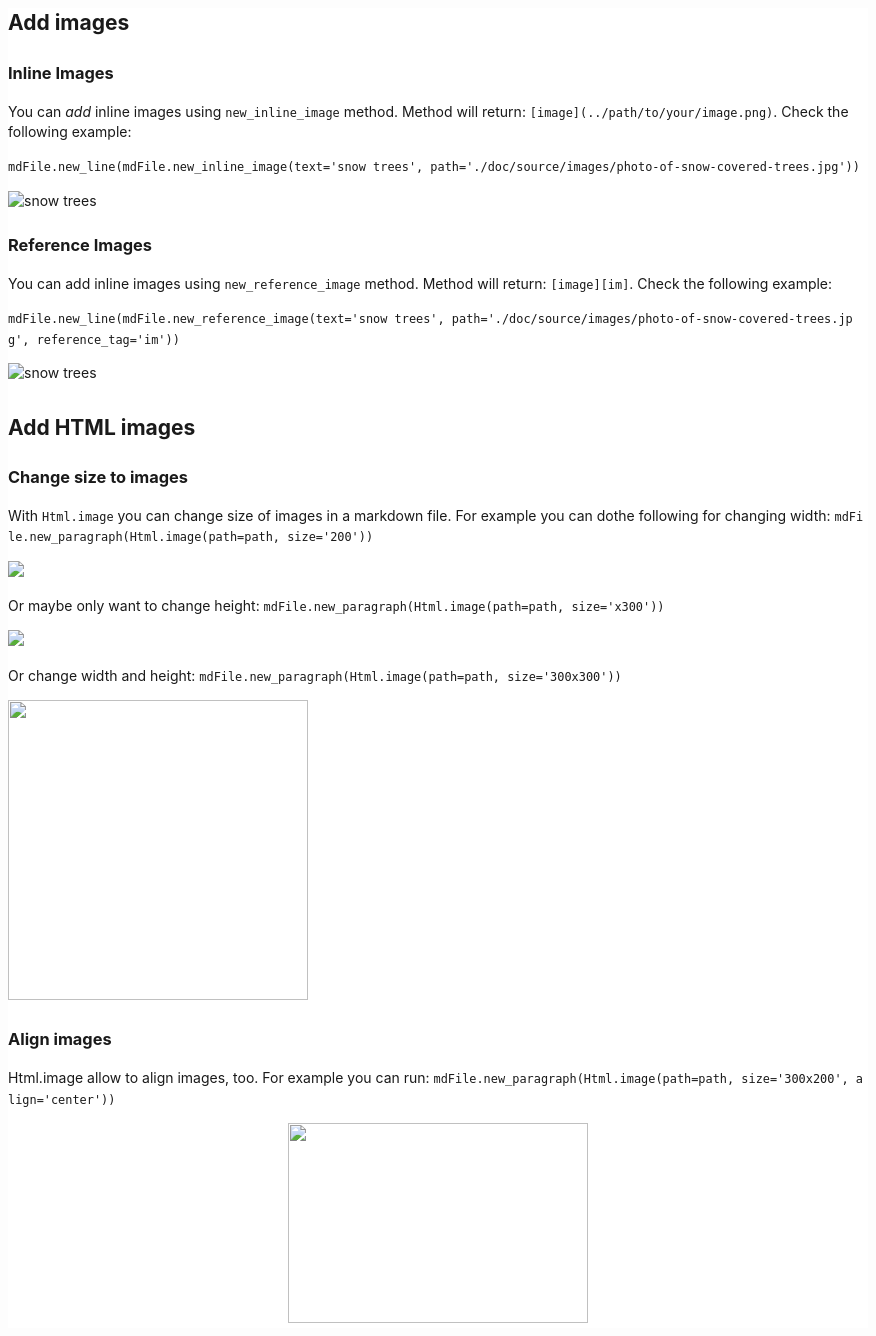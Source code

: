 ## Add images

### Inline Images


You can *add* inline images using ``new_inline_image`` method. Method will return: ``[image](../path/to/your/image.png)``. Check the following example:

```
mdFile.new_line(mdFile.new_inline_image(text='snow trees', path='./doc/source/images/photo-of-snow-covered-trees.jpg'))
```
![snow trees](./doc/source/images/photo-of-snow-covered-trees.jpg)
### Reference Images


You can add inline images using ``new_reference_image`` method. Method will return: ``[image][im]``. Check the following example:

```
mdFile.new_line(mdFile.new_reference_image(text='snow trees', path='./doc/source/images/photo-of-snow-covered-trees.jpg', reference_tag='im'))
```
![snow trees][im]
## Add HTML images

### Change size to images


With ``Html.image`` you can change size of images in a markdown file. For example you can dothe following for changing width: ``mdFile.new_paragraph(Html.image(path=path, size='200'))``

<img src="./doc/source/images/sunset.jpg" width="200"/>

Or maybe only want to change height: ``mdFile.new_paragraph(Html.image(path=path, size='x300'))``

<img src="./doc/source/images/sunset.jpg" height="300"/>

Or change width and height: ``mdFile.new_paragraph(Html.image(path=path, size='300x300'))``

<img src="./doc/source/images/sunset.jpg" width="300" height="300"/>

### Align images


Html.image allow to align images, too. For example you can run: ``mdFile.new_paragraph(Html.image(path=path, size='300x200', align='center'))``

<p align="center">
    <img src="./doc/source/images/sunset.jpg" width="300" height="200"/>
</p>


[1]: https://github.com/didix21/mdutils
[bold]: https://github.com/didix21/mdutils
[im]: ./doc/source/images/photo-of-snow-covered-trees.jpg
[italics]: https://github.com/didix21/mdutils
[md]: https://github.com/didix21/mdutils

[^1]: My footnote reference.